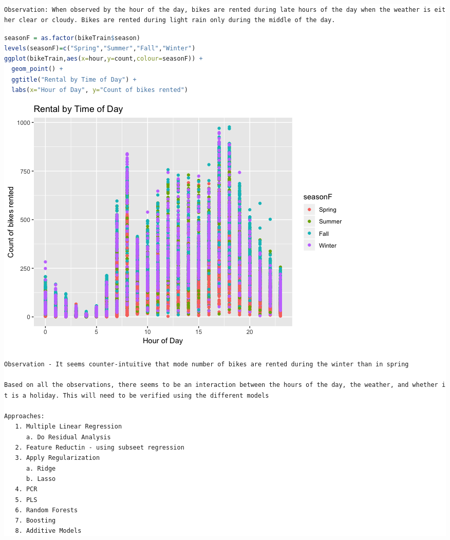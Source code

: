     Observation: When observed by the hour of the day, bikes are rented during late hours of the day when the weather is either clear or cloudy. Bikes are rented during light rain only during the middle of the day.

``` r
seasonF = as.factor(bikeTrain$season)
levels(seasonF)=c("Spring","Summer","Fall","Winter")
ggplot(bikeTrain,aes(x=hour,y=count,colour=seasonF)) + 
  geom_point() + 
  ggtitle("Rental by Time of Day") +
  labs(x="Hour of Day", y="Count of bikes rented") 
```

![](RRN_BikeSharing_files/figure-markdown_github/unnamed-chunk-14-1.png)

    Observation - It seems counter-intuitive that mode number of bikes are rented during the winter than in spring

    Based on all the observations, there seems to be an interaction between the hours of the day, the weather, and whether it is a holiday. This will need to be verified using the different models

    Approaches:
       1. Multiple Linear Regression
          a. Do Residual Analysis
       2. Feature Reductin - using subseet regression
       3. Apply Regularization 
          a. Ridge
          b. Lasso
       4. PCR
       5. PLS
       6. Random Forests
       7. Boosting
       8. Additive Models
       